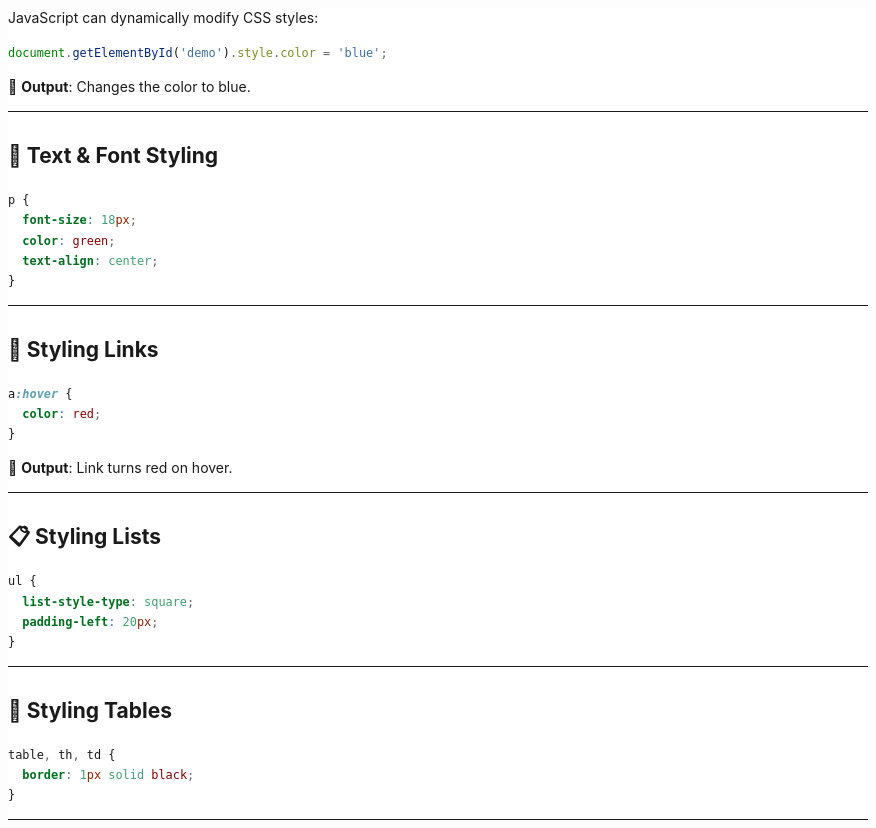 JavaScript can dynamically modify CSS styles:

```js
document.getElementById('demo').style.color = 'blue';
```

🔸 **Output**: Changes the color to blue.

---

## 💅 Text & Font Styling

```css
p {
  font-size: 18px;
  color: green;
  text-align: center;
}
```

---

## 🔗 Styling Links

```css
a:hover {
  color: red;
}
```

🔸 **Output**: Link turns red on hover.

---

## 📋 Styling Lists

```css
ul {
  list-style-type: square;
  padding-left: 20px;
}
```

---

## 🧾 Styling Tables

```css
table, th, td {
  border: 1px solid black;
}
```

---
